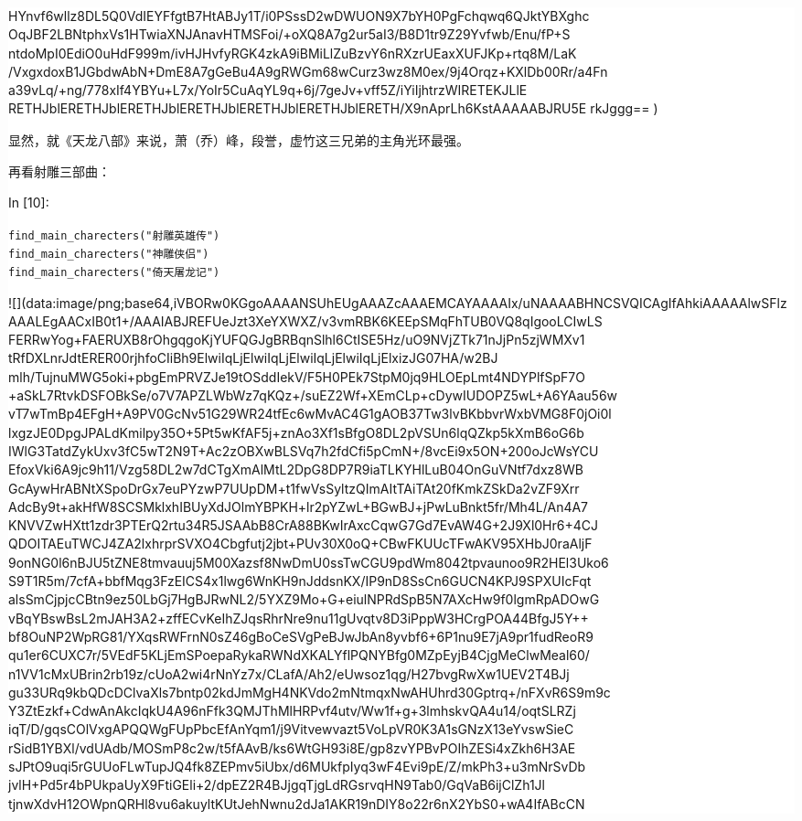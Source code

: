 HYnvf6wllz8DL5Q0VdIEYFfgtB7HtABJy1T/i0PSssD2wDWUON9X7bYH0PgFchqwq6QJktYBXghc
OqJBF2LBNtphxVs1HTwiaXNJAnavHTMSFoi/+oXQ8A7g2ur5aI3/B8D1tr9Z29Yvfwb/Enu/fP+S
ntdoMpI0EdiO0uHdF999m/ivHJHvfyRGK4zkA9iBMiLlZuBzvY6nRXzrUEaxXUFJKp+rtq8M/LaK
/VxgxdoxB1JGbdwAbN+DmE8A7gGeBu4A9gRWGm68wCurz3wz8M0ex/9j4Orqz+KXlDb00Rr/a4Fn
a39vLq/+ng/778xIf4YBYu+L7x/YoIr5CuAqYL9q+6j/7geJv+vff5Z/iYiIjhtrzWIRETEKJLlE
RETHJblERETHJblERETHJblERETHJblERETHJblERETHJblERETH/X9nAprLh6KstAAAAABJRU5E
rkJggg==
)

显然，就《天龙八部》来说，萧（乔）峰，段誉，虚竹这三兄弟的主角光环最强。

再看射雕三部曲：

In [10]:

```
find_main_charecters("射雕英雄传")
find_main_charecters("神雕侠侣")
find_main_charecters("倚天屠龙记")

```

![](data:image/png;base64,iVBORw0KGgoAAAANSUhEUgAAAZcAAAEMCAYAAAAIx/uNAAAABHNCSVQICAgIfAhkiAAAAAlwSFlz
AAALEgAACxIB0t1+/AAAIABJREFUeJzt3XeYXWXZ/v3vmRBK6KEEpSMqFhTUB0VQ8qIgooLCIwLS
FERRwYog+FAERUXB8rOhgqgoKjYUFQGJgBRBqnSlhl6CtISE5Hz/uO9NVjZTk71nJjPn5zjWMXv1
tRfDXLnrJdtERER00rjhfoCIiBh9ElwiIqLjElwiIqLjElwiIqLjElwiIqLjElxizJG07HA/w2BJ
mlh/TujnuMWG5oki+pbgEmPRVZJe19tOSddIekV/F5H0PEk7StpM0jq9HLOEpLmt4NDYPlfSpF7O
+aSkL7RtvkDSFOBkSe/o7V7APZLWbWz7qKQz+/suEZ2Wf+XEmCLp+cDywIUDOPZ5wL+A6YAau56w
vT7wTmBp4EFgH+A9PV0GcNv51G29WR24tfEc6wMvAC4G1gAOB37Tw3lvBKbbvrWxbVMG8F0jOi0l
lxgzJE0DpgJPALdKmilpy35O+5Pt5wKfAF5j+znAo3Xf1sBfgO8DL2pVSUn6lqQZkp5kXmB6oG6b
IWlG3TatdZykUxv3fC5wT2N9T+Ac2zOBXwBLSVq7h2fdCfi5pCmN+/8vcEi9x5ON+200oJcWsYCU
EfoxVki6A9jc9h11/Vzg58DL2w7dCTgXmAlMtL2DpG8DP7R9iaTLKYHlLuB04OnGuVNtf7dxz8WB
GcAywHrABNtXSpoDrGx7euPYzwP7UUpDM+t1fwVsSyltzQImAItTAiTAt20fKmkZSkDa2vZF9Xrr
AdcBy9t+akHfW8SCSMklxhIBUyXdJOlmYBPKH+lr2pYZwL+BGwBJ+jPwLuBnkt5fr/Mh4L/An4A7
KNVVZwHXtt1zdr3PTErQ2rtu34R5JSAAbB8CrA88BKwIrAxcCqwG7Gd7EvAW4G+2J9Xl0Hr6+4CJ
QDOITAEuTWCJ4ZA2lxhrprSVXO4Cbgfutj2jbt+PUv30X0oQ+CBwFKUUcTFwAKV95XHbJ0raAljF
9onNG0l6nBJU5tZNE8tmvauuj5M00Xazsf8NwDmU0ssTwCGU9pdWm8042tpvaunoo9R2HEl3Uko6
S9T1R5m/7cfA+bbfMqg3FzEICS4x1lwg6WnKH9nJddsnKX/IP9nD8SsCn6GUCN4KPJ9SPXUIcFqt
alsSmCjpjcCBtn9ez50LbGj7HgBJRwNL2/5YXZ9Mo+G+eiulNPRdSpB5N7AXcHw9f0lgmRpADOwG
vBqYBswBsL2mJAH3A2+zffECvKeIhZJqsRhrNre9nu11gUvqtv8D3iPppW3HCrgPOA44BfgJ5Y++
bf8OuNP2WpRG81/YXqsRWFrnN0sZ46gBoCeSVgPeBJwJbAn8yvbf6+6P1nu9E7jA9pr1fudReoR9
qu1er6CUXC7r/5VEdF5KLjEmSPoepaRykaRWNdXKALYflPQNYBfg0MZpEyjB4CjgMeClwMeal60/
n1VV1cMxUBrin2rb19z/cUoA2wi4rNnYz7x/CLafA/Ah2/eUwsoz1qg/H27bvgRwXw1UEV2T4BJj
gu33URq9kbQDcDClvaXls7bntp02kdJmMgH4NKVdo2mNtmqxNwAHUhrd30Gptrq+/nFXvR6S9m9c
Y3ZtEzkf+CdwAnAkcIqkU4A96nFfk3QMJThMlHRPvf4utv/Ww1f+g+3lmhskvQA4u14/oqtSLRZj
iqT/D/gqsCOlVxgAPQQWgFUpPbcEfAnYqm1/j9Vitvewvazt5VoLpVR0K3A1sGNzX13eYvswSieC
rSidB1YBXl/vdUAdb/MOSmP8c2w/t5fAAvB/ks6WtGH93i8E/gp8zvYPBvPOIhZESi4xZkh6H3AE
sJPtO9uqi5rGUUoFLwTupJQ4fk8ZEPmv5iUbx/d6MUkfpIyq3wF4Evi9pE/Z/mkPh3+u3mNrSvDb
jvlH+Pd5r4bPUkpaUyX9FtiGEli+2/dpEZ2R4BJjgqTjgLdRGsrvqHN9Tab0/GqVaB6ijClZh1Jl
tjnwXdvH12OWpnQRHl8vu6akuyltKUtJehNwnu2dJa1AKR19nDIY8o22r6nX2YbS0+wA4IfABcCN
